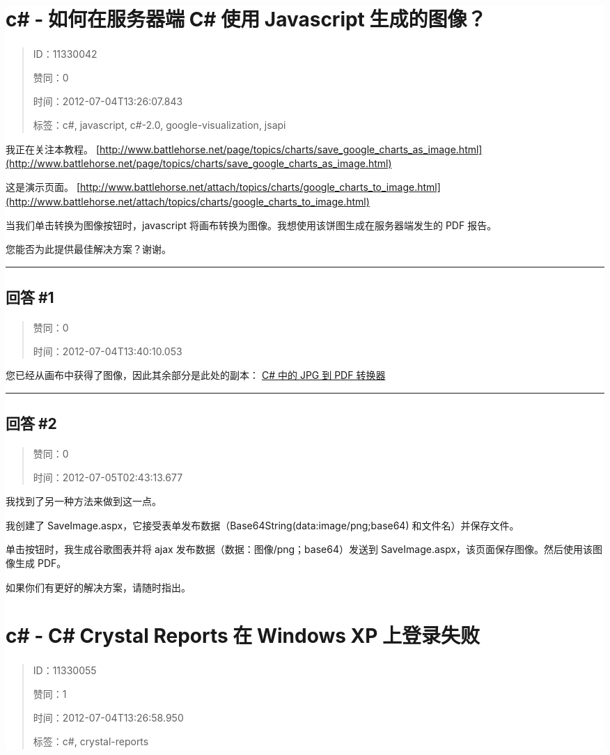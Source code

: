 # c# - 如何在服务器端 C# 使用 Javascript 生成的图像？

> ID：11330042
> 
> 赞同：0
> 
> 时间：2012-07-04T13:26:07.843
> 
> 标签：c#, javascript, c#-2.0, google-visualization, jsapi

我正在关注本教程。 [http://www.battlehorse.net/page/topics/charts/save_google_charts_as_image.html](http://www.battlehorse.net/page/topics/charts/save_google_charts_as_image.html)

这是演示页面。 [http://www.battlehorse.net/attach/topics/charts/google_charts_to_image.html](http://www.battlehorse.net/attach/topics/charts/google_charts_to_image.html)

当我们单击转换为图像按钮时，javascript 将画布转换为图像。我想使用该饼图生成在服务器端发生的 PDF 报告。

您能否为此提供最佳解决方案？谢谢。

* * *

## 回答 #1

> 赞同：0
> 
> 时间：2012-07-04T13:40:10.053

您已经从画布中获得了图像，因此其余部分是此处的副本： [C# 中的 JPG 到 PDF 转换器](https://stackoverflow.com/questions/1642280/jpg-to-pdf-convertor-in-c-sharp)

* * *

## 回答 #2

> 赞同：0
> 
> 时间：2012-07-05T02:43:13.677

我找到了另一种方法来做到这一点。

我创建了 SaveImage.aspx，它接受表单发布数据（Base64String(data:image/png;base64) 和文件名）并保存文件。

单击按钮时，我生成谷歌图表并将 ajax 发布数据（数据：图像/png；base64）发送到 SaveImage.aspx，该页面保存图像。然后使用该图像生成 PDF。

如果你们有更好的解决方案，请随时指出。

# c# - C# Crystal Reports 在 Windows XP 上登录失败

> ID：11330055
> 
> 赞同：1
> 
> 时间：2012-07-04T13:26:58.950
> 
> 标签：c#, crystal-reports
